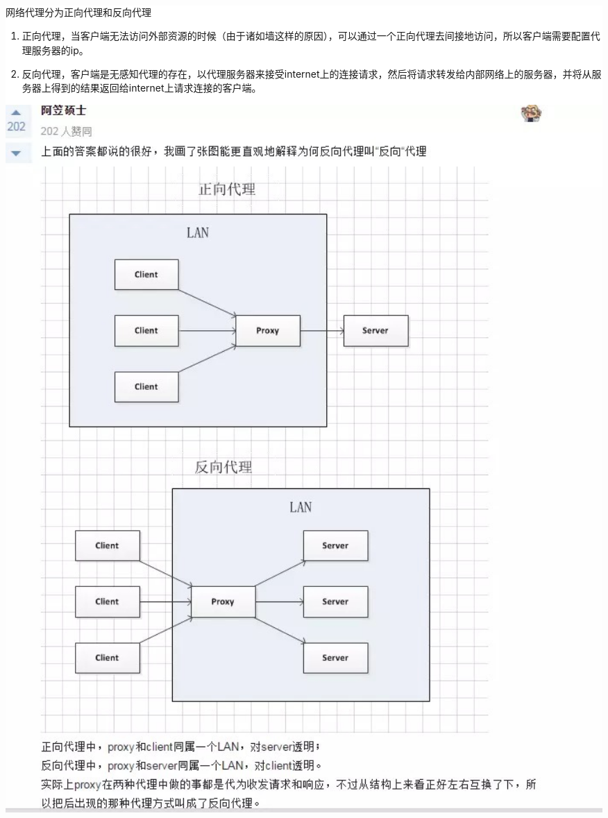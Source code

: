 网络代理分为正向代理和反向代理

1. 正向代理，当客户端无法访问外部资源的时候（由于诸如墙这样的原因），可以通过一个正向代理去间接地访问，所以客户端需要配置代理服务器的ip。

2. 反向代理，客户端是无感知代理的存在，以代理服务器来接受internet上的连接请求，然后将请求转发给内部网络上的服务器，并将从服务器上得到的结果返回给internet上请求连接的客户端。

<img src="../../picture/1571282649410.jpg" width = "100%" height = "100%" alt="图片名称" align=center />